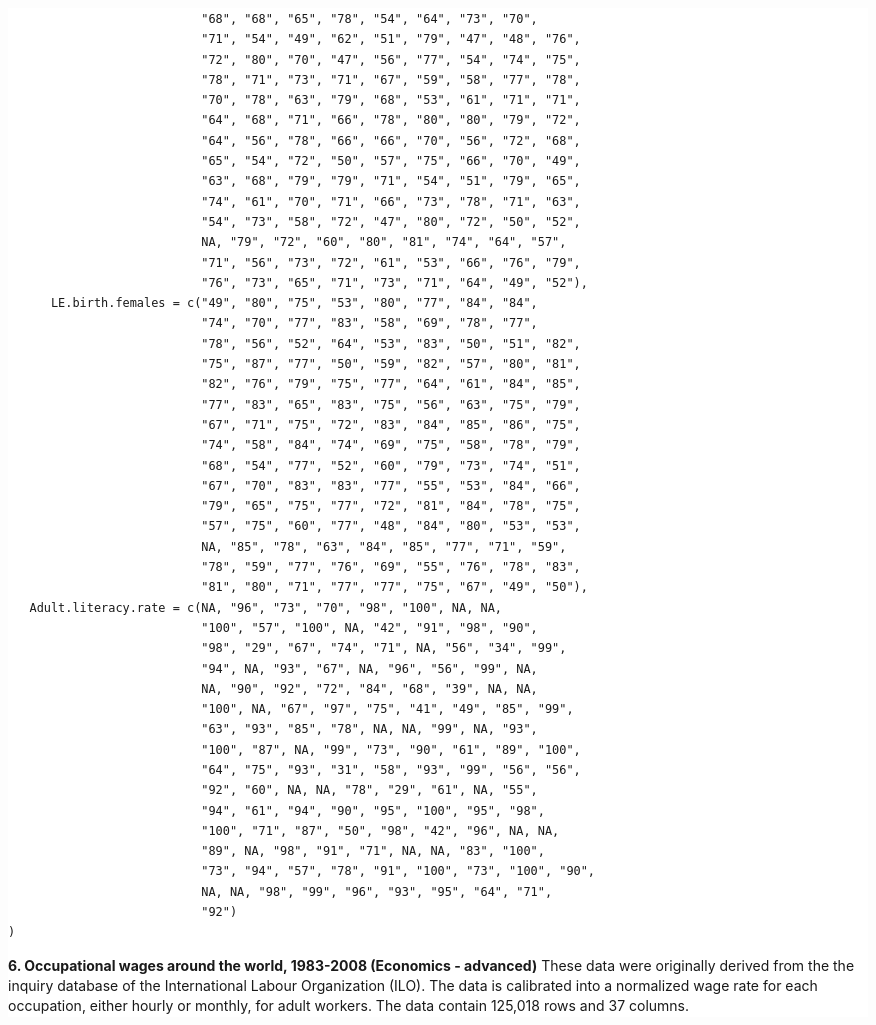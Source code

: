                                "68", "68", "65", "78", "54", "64", "73", "70",
                               "71", "54", "49", "62", "51", "79", "47", "48", "76",
                               "72", "80", "70", "47", "56", "77", "54", "74", "75",
                               "78", "71", "73", "71", "67", "59", "58", "77", "78",
                               "70", "78", "63", "79", "68", "53", "61", "71", "71",
                               "64", "68", "71", "66", "78", "80", "80", "79", "72",
                               "64", "56", "78", "66", "66", "70", "56", "72", "68",
                               "65", "54", "72", "50", "57", "75", "66", "70", "49",
                               "63", "68", "79", "79", "71", "54", "51", "79", "65",
                               "74", "61", "70", "71", "66", "73", "78", "71", "63",
                               "54", "73", "58", "72", "47", "80", "72", "50", "52",
                               NA, "79", "72", "60", "80", "81", "74", "64", "57",
                               "71", "56", "73", "72", "61", "53", "66", "76", "79",
                               "76", "73", "65", "71", "73", "71", "64", "49", "52"),
          LE.birth.females = c("49", "80", "75", "53", "80", "77", "84", "84",
                               "74", "70", "77", "83", "58", "69", "78", "77",
                               "78", "56", "52", "64", "53", "83", "50", "51", "82",
                               "75", "87", "77", "50", "59", "82", "57", "80", "81",
                               "82", "76", "79", "75", "77", "64", "61", "84", "85",
                               "77", "83", "65", "83", "75", "56", "63", "75", "79",
                               "67", "71", "75", "72", "83", "84", "85", "86", "75",
                               "74", "58", "84", "74", "69", "75", "58", "78", "79",
                               "68", "54", "77", "52", "60", "79", "73", "74", "51",
                               "67", "70", "83", "83", "77", "55", "53", "84", "66",
                               "79", "65", "75", "77", "72", "81", "84", "78", "75",
                               "57", "75", "60", "77", "48", "84", "80", "53", "53",
                               NA, "85", "78", "63", "84", "85", "77", "71", "59",
                               "78", "59", "77", "76", "69", "55", "76", "78", "83",
                               "81", "80", "71", "77", "77", "75", "67", "49", "50"),
       Adult.literacy.rate = c(NA, "96", "73", "70", "98", "100", NA, NA,
                               "100", "57", "100", NA, "42", "91", "98", "90",
                               "98", "29", "67", "74", "71", NA, "56", "34", "99",
                               "94", NA, "93", "67", NA, "96", "56", "99", NA,
                               NA, "90", "92", "72", "84", "68", "39", NA, NA,
                               "100", NA, "67", "97", "75", "41", "49", "85", "99",
                               "63", "93", "85", "78", NA, NA, "99", NA, "93",
                               "100", "87", NA, "99", "73", "90", "61", "89", "100",
                               "64", "75", "93", "31", "58", "93", "99", "56", "56",
                               "92", "60", NA, NA, "78", "29", "61", NA, "55",
                               "94", "61", "94", "90", "95", "100", "95", "98",
                               "100", "71", "87", "50", "98", "42", "96", NA, NA,
                               "89", NA, "98", "91", "71", NA, NA, "83", "100",
                               "73", "94", "57", "78", "91", "100", "73", "100", "90",
                               NA, NA, "98", "99", "96", "93", "95", "64", "71",
                               "92")
    )

**6. Occupational wages around the world, 1983-2008 (Economics -
advanced)** These data were originally derived from the the inquiry
database of the International Labour Organization (ILO). The data is
calibrated into a normalized wage rate for each occupation, either
hourly or monthly, for adult workers. The data contain 125,018 rows and
37 columns.
